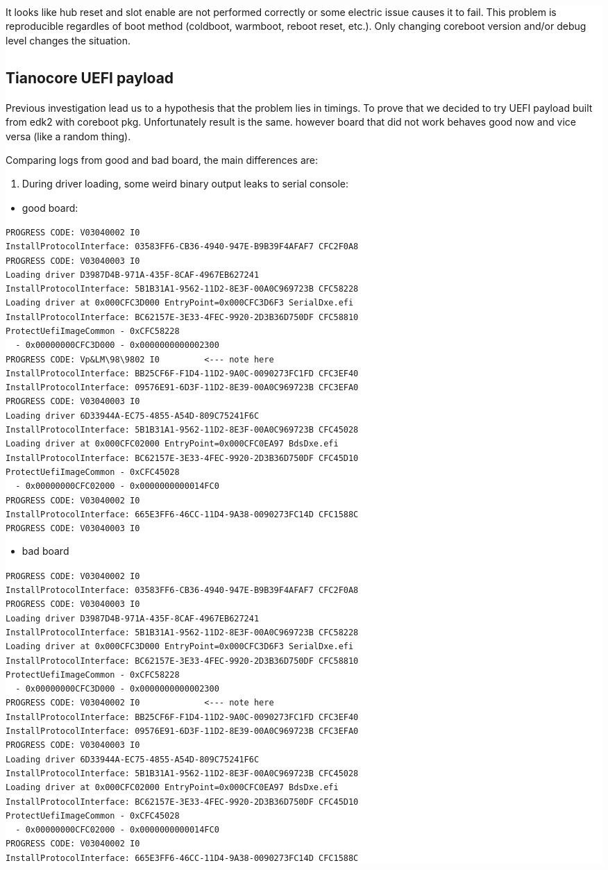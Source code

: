 It looks like hub reset and slot enable are not performed correctly or some
electric issue causes it to fail. This problem is reproducible regardles of boot
method (coldboot, warmboot, reboot reset, etc.). Only changing coreboot version
and/or debug level changes the situation.

## Tianocore UEFI payload

Previous investigation lead us to a hypothesis that the problem lies in timings.
To prove that we decided to try UEFI payload built from edk2 with coreboot pkg.
Unfortunately result is the same. however board that did not work behaves good
now and vice versa (like a random thing).

Comparing logs from good and bad board, the main differences are:

1. During driver loading, some weird binary output leaks to serial console:

- good board:

```
PROGRESS CODE: V03040002 I0
InstallProtocolInterface: 03583FF6-CB36-4940-947E-B9B39F4AFAF7 CFC2F0A8
PROGRESS CODE: V03040003 I0
Loading driver D3987D4B-971A-435F-8CAF-4967EB627241
InstallProtocolInterface: 5B1B31A1-9562-11D2-8E3F-00A0C969723B CFC58228
Loading driver at 0x000CFC3D000 EntryPoint=0x000CFC3D6F3 SerialDxe.efi
InstallProtocolInterface: BC62157E-3E33-4FEC-9920-2D3B36D750DF CFC58810
ProtectUefiImageCommon - 0xCFC58228
  - 0x00000000CFC3D000 - 0x0000000000002300
PROGRESS CODE: Vp&LM\98\9802 I0   		<--- note here
InstallProtocolInterface: BB25CF6F-F1D4-11D2-9A0C-0090273FC1FD CFC3EF40
InstallProtocolInterface: 09576E91-6D3F-11D2-8E39-00A0C969723B CFC3EFA0
PROGRESS CODE: V03040003 I0
Loading driver 6D33944A-EC75-4855-A54D-809C75241F6C
InstallProtocolInterface: 5B1B31A1-9562-11D2-8E3F-00A0C969723B CFC45028
Loading driver at 0x000CFC02000 EntryPoint=0x000CFC0EA97 BdsDxe.efi
InstallProtocolInterface: BC62157E-3E33-4FEC-9920-2D3B36D750DF CFC45D10
ProtectUefiImageCommon - 0xCFC45028
  - 0x00000000CFC02000 - 0x0000000000014FC0
PROGRESS CODE: V03040002 I0
InstallProtocolInterface: 665E3FF6-46CC-11D4-9A38-0090273FC14D CFC1588C
PROGRESS CODE: V03040003 I0
```

- bad board

```
PROGRESS CODE: V03040002 I0
InstallProtocolInterface: 03583FF6-CB36-4940-947E-B9B39F4AFAF7 CFC2F0A8
PROGRESS CODE: V03040003 I0
Loading driver D3987D4B-971A-435F-8CAF-4967EB627241
InstallProtocolInterface: 5B1B31A1-9562-11D2-8E3F-00A0C969723B CFC58228
Loading driver at 0x000CFC3D000 EntryPoint=0x000CFC3D6F3 SerialDxe.efi
InstallProtocolInterface: BC62157E-3E33-4FEC-9920-2D3B36D750DF CFC58810
ProtectUefiImageCommon - 0xCFC58228
  - 0x00000000CFC3D000 - 0x0000000000002300
PROGRESS CODE: V03040002 I0				<--- note here
InstallProtocolInterface: BB25CF6F-F1D4-11D2-9A0C-0090273FC1FD CFC3EF40
InstallProtocolInterface: 09576E91-6D3F-11D2-8E39-00A0C969723B CFC3EFA0
PROGRESS CODE: V03040003 I0
Loading driver 6D33944A-EC75-4855-A54D-809C75241F6C
InstallProtocolInterface: 5B1B31A1-9562-11D2-8E3F-00A0C969723B CFC45028
Loading driver at 0x000CFC02000 EntryPoint=0x000CFC0EA97 BdsDxe.efi
InstallProtocolInterface: BC62157E-3E33-4FEC-9920-2D3B36D750DF CFC45D10
ProtectUefiImageCommon - 0xCFC45028
  - 0x00000000CFC02000 - 0x0000000000014FC0
PROGRESS CODE: V03040002 I0
InstallProtocolInterface: 665E3FF6-46CC-11D4-9A38-0090273FC14D CFC1588C
```